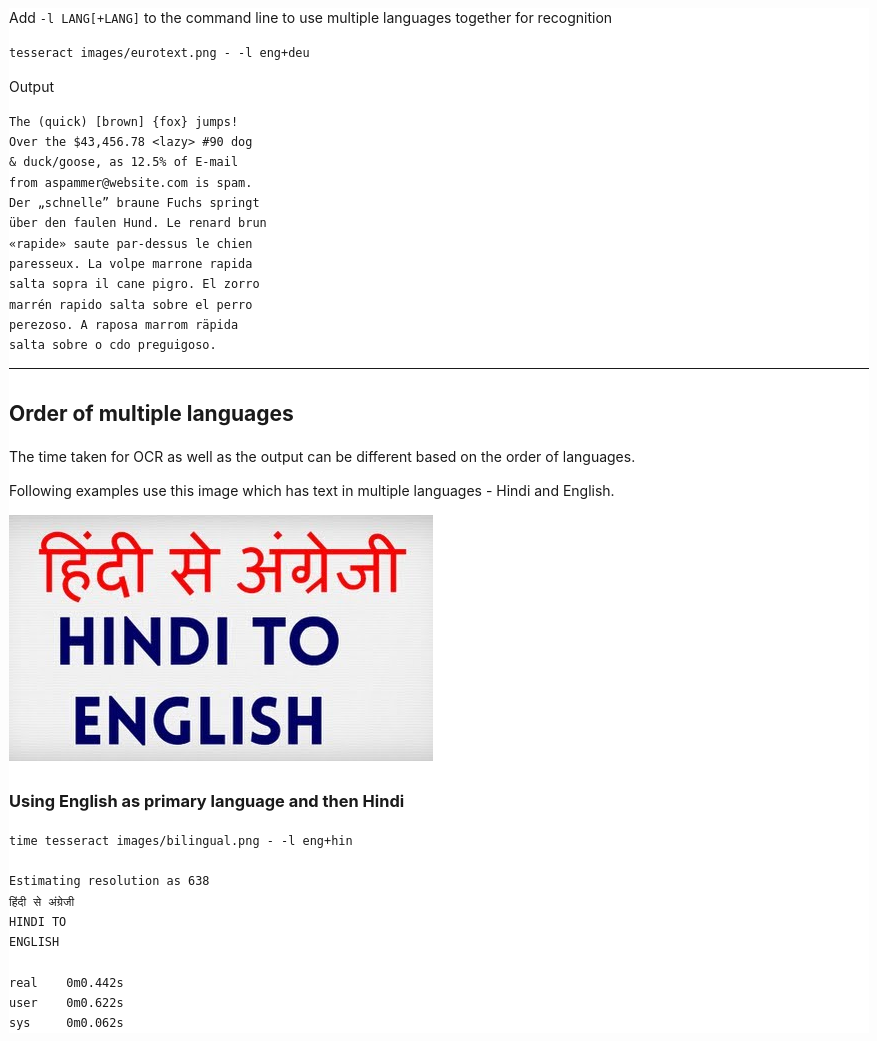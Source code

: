 Add `-l LANG[+LANG]` to the command line to use multiple languages together for recognition 

    tesseract images/eurotext.png - -l eng+deu

Output

```
The (quick) [brown] {fox} jumps!
Over the $43,456.78 <lazy> #90 dog
& duck/goose, as 12.5% of E-mail
from aspammer@website.com is spam.
Der „schnelle” braune Fuchs springt
über den faulen Hund. Le renard brun
«rapide» saute par-dessus le chien
paresseux. La volpe marrone rapida
salta sopra il cane pigro. El zorro
marrén rapido salta sobre el perro
perezoso. A raposa marrom räpida
salta sobre o cdo preguigoso.
```

--------------------------------------------

## Order of multiple languages

The time taken for OCR as well as the output can be different based on the order of languages.

Following examples use this image which has text in multiple languages - Hindi and English.

![bilingual.png](images/bilingual.png)

### Using English as primary language and then Hindi

```
time tesseract images/bilingual.png - -l eng+hin

Estimating resolution as 638
हिंदी से अंग्रेजी
HINDI TO
ENGLISH

real    0m0.442s
user    0m0.622s
sys     0m0.062s

```
